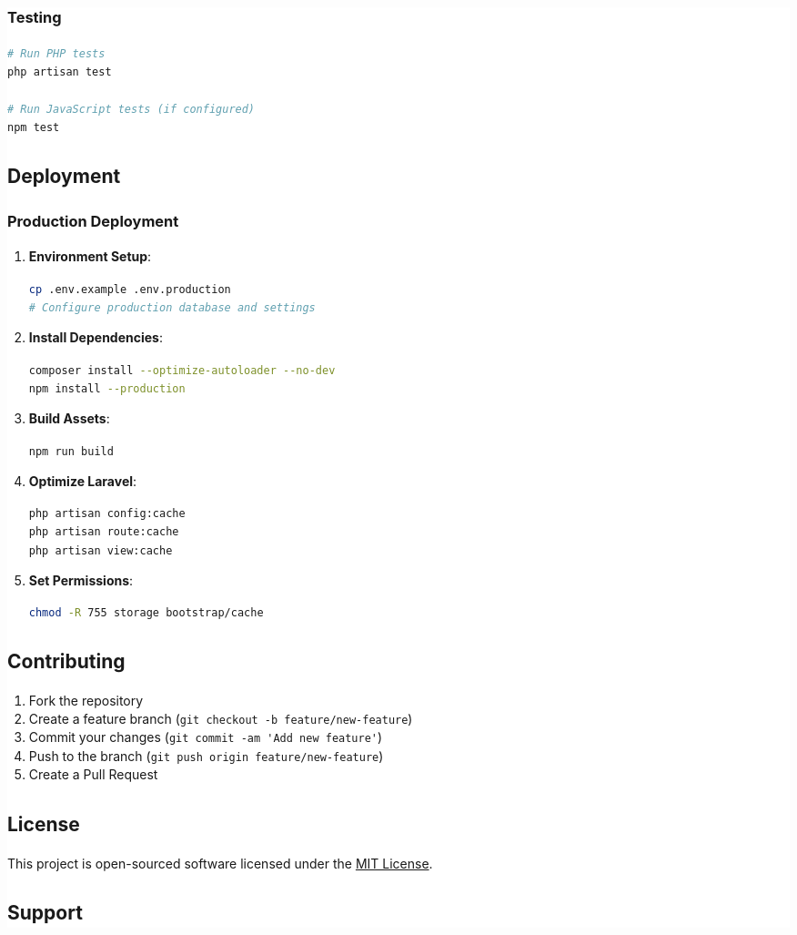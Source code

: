 ### Testing
```bash
# Run PHP tests
php artisan test

# Run JavaScript tests (if configured)
npm test
```

## Deployment

### Production Deployment
1. **Environment Setup**:
   ```bash
   cp .env.example .env.production
   # Configure production database and settings
   ```

2. **Install Dependencies**:
   ```bash
   composer install --optimize-autoloader --no-dev
   npm install --production
   ```

3. **Build Assets**:
   ```bash
   npm run build
   ```

4. **Optimize Laravel**:
   ```bash
   php artisan config:cache
   php artisan route:cache
   php artisan view:cache
   ```

5. **Set Permissions**:
   ```bash
   chmod -R 755 storage bootstrap/cache
   ```

## Contributing

1. Fork the repository
2. Create a feature branch (`git checkout -b feature/new-feature`)
3. Commit your changes (`git commit -am 'Add new feature'`)
4. Push to the branch (`git push origin feature/new-feature`)
5. Create a Pull Request

## License

This project is open-sourced software licensed under the [MIT License](LICENSE).

## Support
